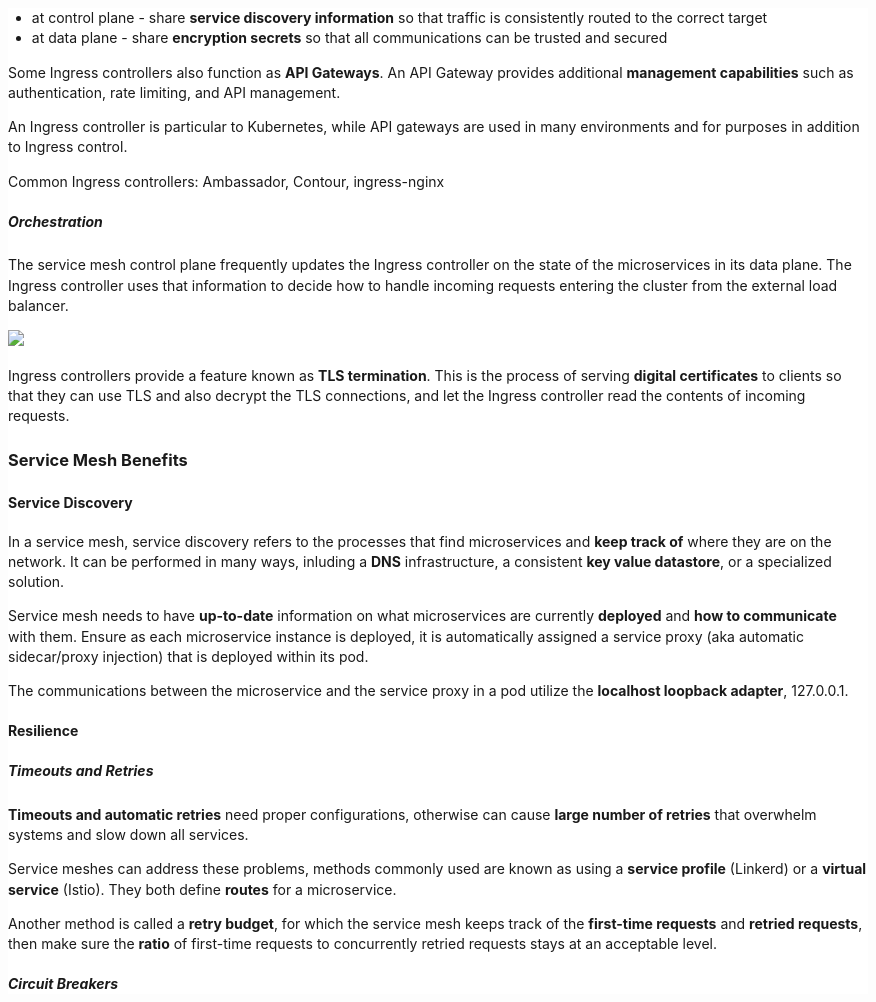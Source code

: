 - at control plane - share **service discovery information** so that traffic is consistently routed to the correct target
- at data plane - share **encryption secrets** so that all communications can be trusted and secured

Some Ingress controllers also function as **API Gateways**. An API Gateway provides additional **management capabilities** such as authentication, rate limiting, and API management.

An Ingress controller is particular to Kubernetes, while API gateways are used in many environments and for purposes in addition to Ingress control.

Common Ingress controllers: Ambassador, Contour, ingress-nginx

##### Orchestration

The service mesh control plane frequently updates the Ingress controller on the state of the microservices in its data plane. The Ingress controller uses that information to decide how to handle incoming requests entering the cluster from the external load balancer.

<img src="https://d36ai2hkxl16us.cloudfront.net/course-uploads/e0df7fbf-a057-42af-8a1f-590912be5460/qgxp8x7qsnlv-LFS243_CourseGraphics_1.png" />

Ingress controllers provide a feature known as **TLS termination**. This is the process of serving **digital certificates** to clients so that they can use TLS and also decrypt the TLS connections, and let the Ingress controller read the contents of incoming requests.

### Service Mesh Benefits

#### Service Discovery

In a service mesh, service discovery refers to the processes that find microservices and **keep track of** where they are on the network. It can be performed in many ways, inluding a **DNS** infrastructure, a consistent **key value datastore**, or a specialized solution.

Service mesh needs to have **up-to-date** information on what microservices are currently **deployed** and **how to communicate** with them. Ensure as each microservice instance is deployed, it is automatically assigned a service proxy (aka automatic sidecar/proxy injection) that is deployed within its pod.

The communications between the microservice and the service proxy in a pod utilize the **localhost loopback adapter**, 127.0.0.1.

#### Resilience

##### Timeouts and Retries

**Timeouts and automatic retries** need proper configurations, otherwise can cause **large number of retries** that overwhelm systems and slow down all services.

Service meshes can address these problems, methods commonly used are known as using a **service profile** (Linkerd) or a **virtual service** (Istio). They both define **routes** for a microservice.

Another method is called a **retry budget**, for which the service mesh keeps track of the **first-time requests** and **retried requests**, then make sure the **ratio** of first-time requests to concurrently retried requests stays at an acceptable level.

##### Circuit Breakers
